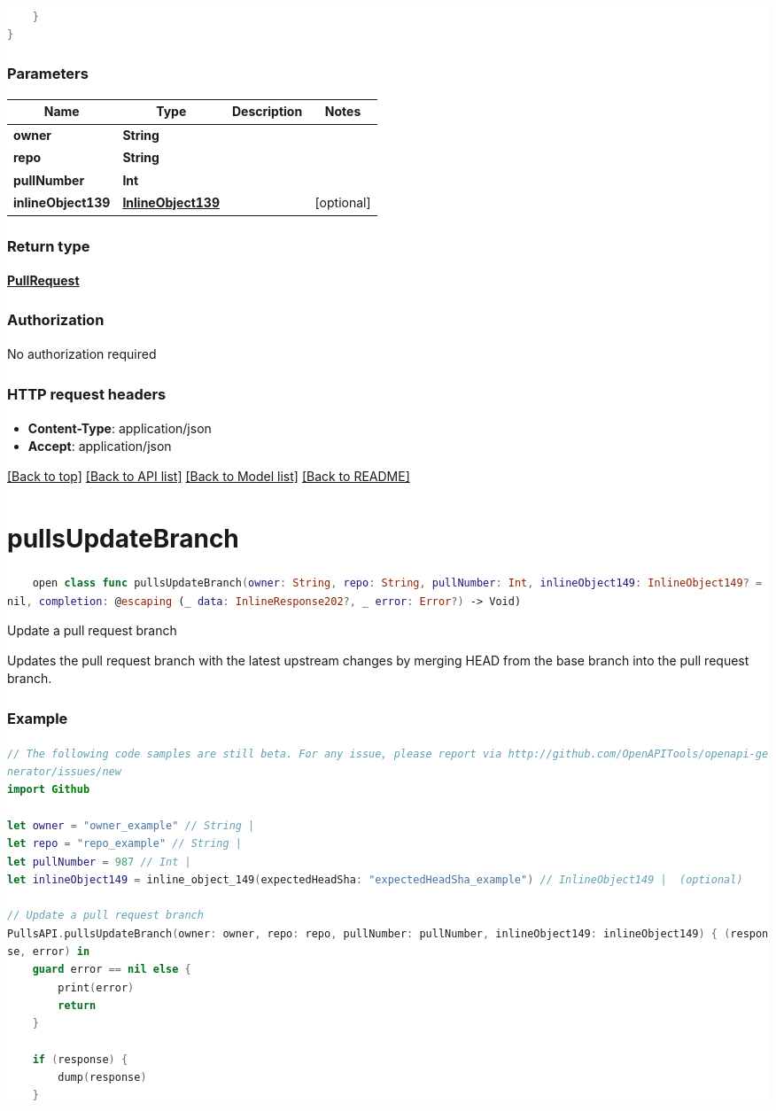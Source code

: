 ```swift
    }
}
```

### Parameters

Name | Type | Description  | Notes
------------- | ------------- | ------------- | -------------
 **owner** | **String** |  | 
 **repo** | **String** |  | 
 **pullNumber** | **Int** |  | 
 **inlineObject139** | [**InlineObject139**](InlineObject139.md) |  | [optional] 

### Return type

[**PullRequest**](PullRequest.md)

### Authorization

No authorization required

### HTTP request headers

 - **Content-Type**: application/json
 - **Accept**: application/json

[[Back to top]](#) [[Back to API list]](../README.md#documentation-for-api-endpoints) [[Back to Model list]](../README.md#documentation-for-models) [[Back to README]](../README.md)

# **pullsUpdateBranch**
```swift
    open class func pullsUpdateBranch(owner: String, repo: String, pullNumber: Int, inlineObject149: InlineObject149? = nil, completion: @escaping (_ data: InlineResponse202?, _ error: Error?) -> Void)
```

Update a pull request branch

Updates the pull request branch with the latest upstream changes by merging HEAD from the base branch into the pull request branch.

### Example 
```swift
// The following code samples are still beta. For any issue, please report via http://github.com/OpenAPITools/openapi-generator/issues/new
import Github

let owner = "owner_example" // String | 
let repo = "repo_example" // String | 
let pullNumber = 987 // Int | 
let inlineObject149 = inline_object_149(expectedHeadSha: "expectedHeadSha_example") // InlineObject149 |  (optional)

// Update a pull request branch
PullsAPI.pullsUpdateBranch(owner: owner, repo: repo, pullNumber: pullNumber, inlineObject149: inlineObject149) { (response, error) in
    guard error == nil else {
        print(error)
        return
    }

    if (response) {
        dump(response)
    }
```